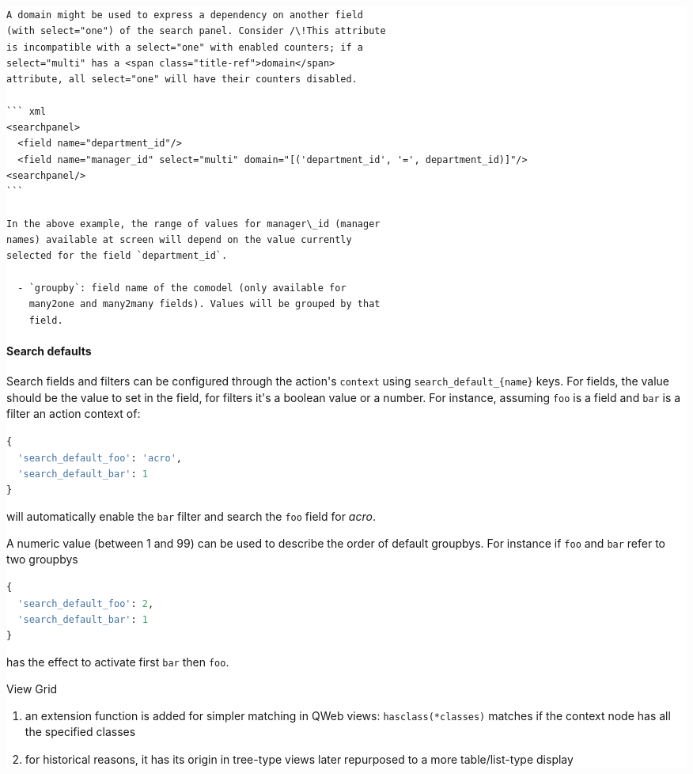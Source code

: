     A domain might be used to express a dependency on another field
    (with select="one") of the search panel. Consider /\!This attribute
    is incompatible with a select="one" with enabled counters; if a
    select="multi" has a <span class="title-ref">domain</span>
    attribute, all select="one" will have their counters disabled.
    
    ``` xml
    <searchpanel>
      <field name="department_id"/>
      <field name="manager_id" select="multi" domain="[('department_id', '=', department_id)]"/>
    <searchpanel/>
    ```
    
    In the above example, the range of values for manager\_id (manager
    names) available at screen will depend on the value currently
    selected for the field `department_id`.
    
      - `groupby`: field name of the comodel (only available for
        many2one and many2many fields). Values will be grouped by that
        field.

#### Search defaults

Search fields and filters can be configured through the action's
`context` using `search_default_{name}` keys. For fields, the value
should be the value to set in the field, for filters it's a boolean
value or a number. For instance, assuming `foo` is a field and `bar` is
a filter an action context of:

``` python
{
  'search_default_foo': 'acro',
  'search_default_bar': 1
}
```

will automatically enable the `bar` filter and search the `foo` field
for *acro*.

A numeric value (between 1 and 99) can be used to describe the order of
default groupbys. For instance if `foo` and `bar` refer to two groupbys

``` python
{
  'search_default_foo': 2,
  'search_default_bar': 1
}
```

has the effect to activate first `bar` then `foo`.

<div class="todo">

View Grid

</div>

1.  an extension function is added for simpler matching in QWeb views:
    `hasclass(*classes)` matches if the context node has all the
    specified classes

2.  for historical reasons, it has its origin in tree-type views later
    repurposed to a more table/list-type display
